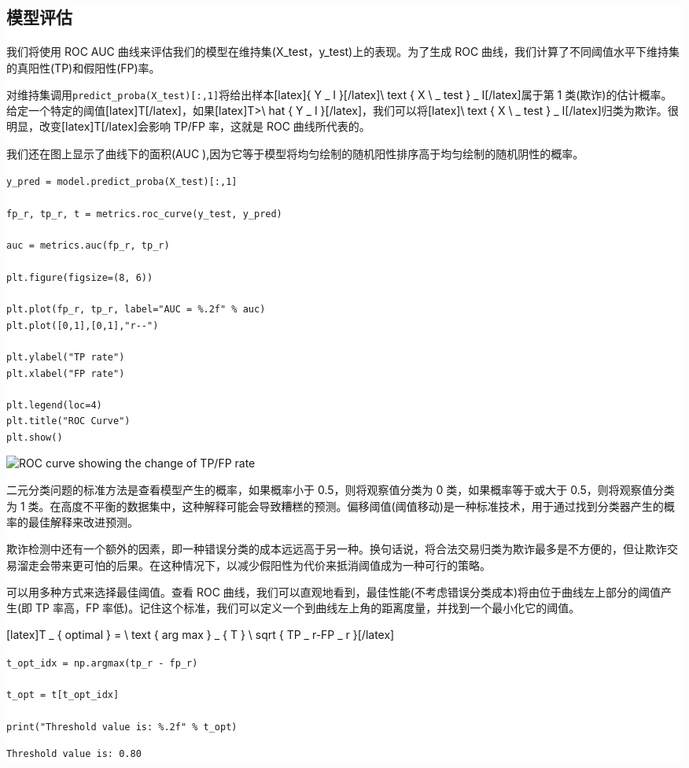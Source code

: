 ```
```

## 模型评估

我们将使用 ROC AUC 曲线来评估我们的模型在维持集(X_test，y_test)上的表现。为了生成 ROC 曲线，我们计算了不同阈值水平下维持集的真阳性(TP)和假阳性(FP)率。

对维持集调用`predict_proba(X_test)[:,1]`将给出样本[latex]{ Y _ I }[/latex]\ text { X \ _ test } _ I[/latex]属于第 1 类(欺诈)的估计概率。给定一个特定的阈值[latex]T[/latex]，如果[latex]T>\ hat { Y _ I }[/latex]，我们可以将[latex]\ text { X \ _ test } _ I[/latex]归类为欺诈。很明显，改变[latex]T[/latex]会影响 TP/FP 率，这就是 ROC 曲线所代表的。

我们还在图上显示了曲线下的面积(AUC ),因为它等于模型将均匀绘制的随机阳性排序高于均匀绘制的随机阴性的概率。

```
y_pred = model.predict_proba(X_test)[:,1]

fp_r, tp_r, t = metrics.roc_curve(y_test, y_pred)

auc = metrics.auc(fp_r, tp_r)

plt.figure(figsize=(8, 6))

plt.plot(fp_r, tp_r, label="AUC = %.2f" % auc)
plt.plot([0,1],[0,1],"r--")

plt.ylabel("TP rate")
plt.xlabel("FP rate")

plt.legend(loc=4)
plt.title("ROC Curve")
plt.show()
```

![ROC curve showing the change of TP/FP rate ](../Images/2ea1c0969ffd48bcf2afd84899765e24.png)

二元分类问题的标准方法是查看模型产生的概率，如果概率小于 0.5，则将观察值分类为 0 类，如果概率等于或大于 0.5，则将观察值分类为 1 类。在高度不平衡的数据集中，这种解释可能会导致糟糕的预测。偏移阈值(阈值移动)是一种标准技术，用于通过找到分类器产生的概率的最佳解释来改进预测。

欺诈检测中还有一个额外的因素，即一种错误分类的成本远远高于另一种。换句话说，将合法交易归类为欺诈最多是不方便的，但让欺诈交易溜走会带来更可怕的后果。在这种情况下，以减少假阳性为代价来抵消阈值成为一种可行的策略。

可以用多种方式来选择最佳阈值。查看 ROC 曲线，我们可以直观地看到，最佳性能(不考虑错误分类成本)将由位于曲线左上部分的阈值产生(即 TP 率高，FP 率低)。记住这个标准，我们可以定义一个到曲线左上角的距离度量，并找到一个最小化它的阈值。

[latex]T _ { optimal } = \ text { arg max } _ { T } \ sqrt { TP _ r-FP _ r }[/latex]

```
t_opt_idx = np.argmax(tp_r - fp_r)

t_opt = t[t_opt_idx]

print("Threshold value is: %.2f" % t_opt)
```

```
Threshold value is: 0.80
```

